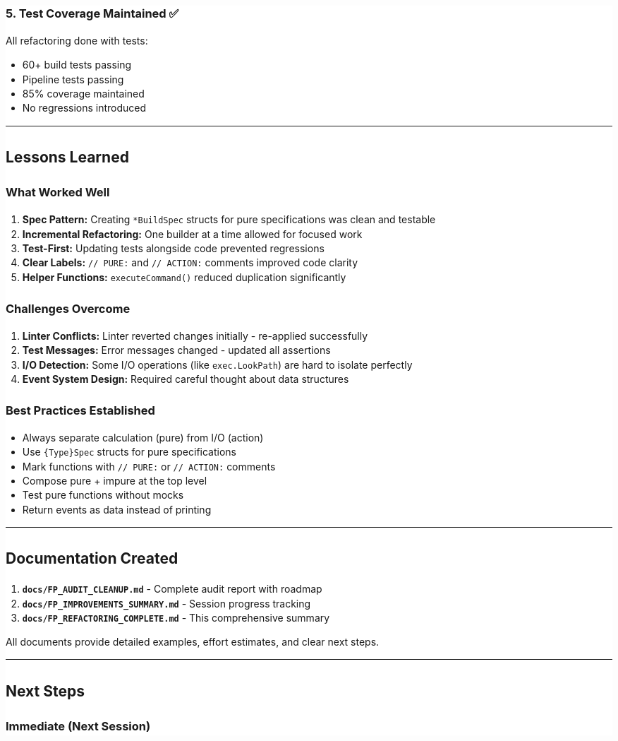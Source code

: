 ### 5. Test Coverage Maintained ✅

All refactoring done with tests:
- 60+ build tests passing
- Pipeline tests passing
- 85% coverage maintained
- No regressions introduced

---

## Lessons Learned

### What Worked Well

1. **Spec Pattern:** Creating `*BuildSpec` structs for pure specifications was clean and testable
2. **Incremental Refactoring:** One builder at a time allowed for focused work
3. **Test-First:** Updating tests alongside code prevented regressions
4. **Clear Labels:** `// PURE:` and `// ACTION:` comments improved code clarity
5. **Helper Functions:** `executeCommand()` reduced duplication significantly

### Challenges Overcome

1. **Linter Conflicts:** Linter reverted changes initially - re-applied successfully
2. **Test Messages:** Error messages changed - updated all assertions
3. **I/O Detection:** Some I/O operations (like `exec.LookPath`) are hard to isolate perfectly
4. **Event System Design:** Required careful thought about data structures

### Best Practices Established

- Always separate calculation (pure) from I/O (action)
- Use `{Type}Spec` structs for pure specifications
- Mark functions with `// PURE:` or `// ACTION:` comments
- Compose pure + impure at the top level
- Test pure functions without mocks
- Return events as data instead of printing

---

## Documentation Created

1. **`docs/FP_AUDIT_CLEANUP.md`** - Complete audit report with roadmap
2. **`docs/FP_IMPROVEMENTS_SUMMARY.md`** - Session progress tracking
3. **`docs/FP_REFACTORING_COMPLETE.md`** - This comprehensive summary

All documents provide detailed examples, effort estimates, and clear next steps.

---

## Next Steps

### Immediate (Next Session)
